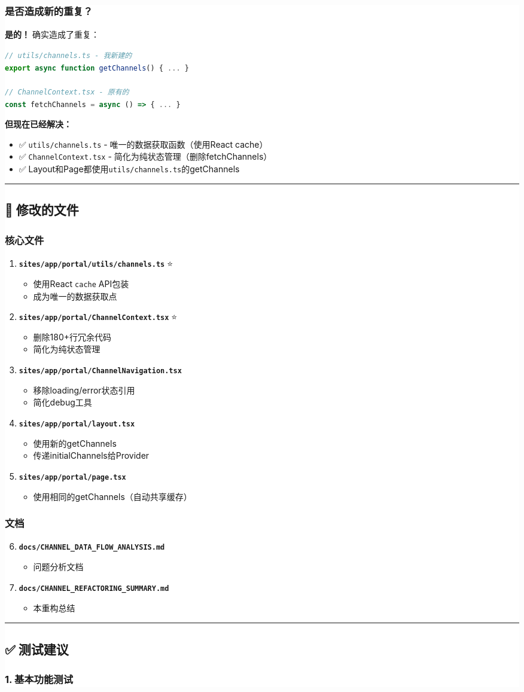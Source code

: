 ### 是否造成新的重复？

**是的！** 确实造成了重复：
```typescript
// utils/channels.ts - 我新建的
export async function getChannels() { ... }

// ChannelContext.tsx - 原有的
const fetchChannels = async () => { ... }
```

**但现在已经解决：**
- ✅ `utils/channels.ts` - 唯一的数据获取函数（使用React cache）
- ✅ `ChannelContext.tsx` - 简化为纯状态管理（删除fetchChannels）
- ✅ Layout和Page都使用`utils/channels.ts`的getChannels

---

## 🔧 修改的文件

### 核心文件

1. **`sites/app/portal/utils/channels.ts`** ⭐
   - 使用React `cache` API包装
   - 成为唯一的数据获取点

2. **`sites/app/portal/ChannelContext.tsx`** ⭐
   - 删除180+行冗余代码
   - 简化为纯状态管理

3. **`sites/app/portal/ChannelNavigation.tsx`**
   - 移除loading/error状态引用
   - 简化debug工具

4. **`sites/app/portal/layout.tsx`**
   - 使用新的getChannels
   - 传递initialChannels给Provider

5. **`sites/app/portal/page.tsx`**
   - 使用相同的getChannels（自动共享缓存）

### 文档

6. **`docs/CHANNEL_DATA_FLOW_ANALYSIS.md`**
   - 问题分析文档

7. **`docs/CHANNEL_REFACTORING_SUMMARY.md`**
   - 本重构总结

---

## ✅ 测试建议

### 1. 基本功能测试
